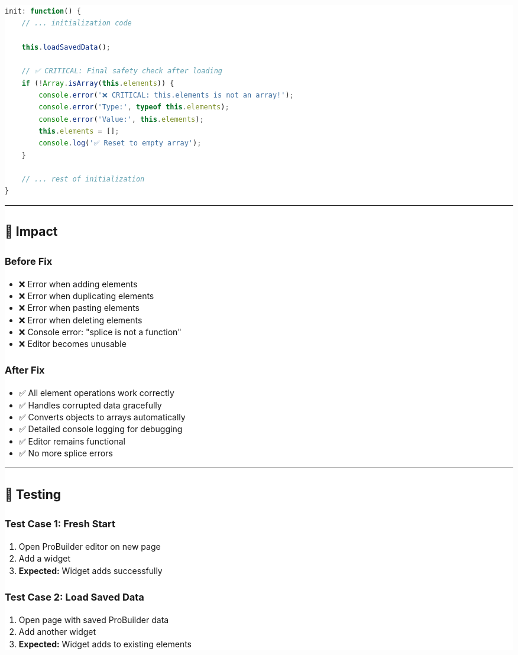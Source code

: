 ```javascript
init: function() {
    // ... initialization code
    
    this.loadSavedData();
    
    // ✅ CRITICAL: Final safety check after loading
    if (!Array.isArray(this.elements)) {
        console.error('❌ CRITICAL: this.elements is not an array!');
        console.error('Type:', typeof this.elements);
        console.error('Value:', this.elements);
        this.elements = [];
        console.log('✅ Reset to empty array');
    }
    
    // ... rest of initialization
}
```

---

## 🎯 Impact

### Before Fix
- ❌ Error when adding elements
- ❌ Error when duplicating elements
- ❌ Error when pasting elements
- ❌ Error when deleting elements
- ❌ Console error: "splice is not a function"
- ❌ Editor becomes unusable

### After Fix
- ✅ All element operations work correctly
- ✅ Handles corrupted data gracefully
- ✅ Converts objects to arrays automatically
- ✅ Detailed console logging for debugging
- ✅ Editor remains functional
- ✅ No more splice errors

---

## 🧪 Testing

### Test Case 1: Fresh Start
1. Open ProBuilder editor on new page
2. Add a widget
3. **Expected:** Widget adds successfully

### Test Case 2: Load Saved Data
1. Open page with saved ProBuilder data
2. Add another widget
3. **Expected:** Widget adds to existing elements
